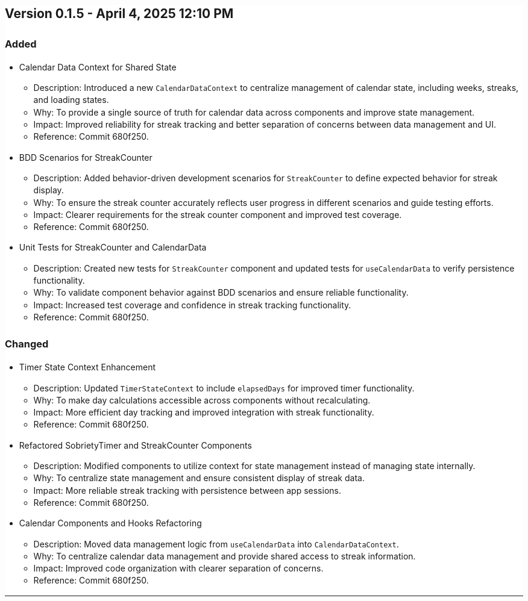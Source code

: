 
## Version 0.1.5 - April 4, 2025 12:10 PM

### Added

- Calendar Data Context for Shared State
  - Description: Introduced a new `CalendarDataContext` to centralize management of calendar state, including weeks, streaks, and loading states.
  - Why: To provide a single source of truth for calendar data across components and improve state management.
  - Impact: Improved reliability for streak tracking and better separation of concerns between data management and UI.
  - Reference: Commit 680f250.

- BDD Scenarios for StreakCounter
  - Description: Added behavior-driven development scenarios for `StreakCounter` to define expected behavior for streak display.
  - Why: To ensure the streak counter accurately reflects user progress in different scenarios and guide testing efforts.
  - Impact: Clearer requirements for the streak counter component and improved test coverage.
  - Reference: Commit 680f250.

- Unit Tests for StreakCounter and CalendarData
  - Description: Created new tests for `StreakCounter` component and updated tests for `useCalendarData` to verify persistence functionality.
  - Why: To validate component behavior against BDD scenarios and ensure reliable functionality.
  - Impact: Increased test coverage and confidence in streak tracking functionality.
  - Reference: Commit 680f250.

### Changed

- Timer State Context Enhancement
  - Description: Updated `TimerStateContext` to include `elapsedDays` for improved timer functionality.
  - Why: To make day calculations accessible across components without recalculating.
  - Impact: More efficient day tracking and improved integration with streak functionality.
  - Reference: Commit 680f250.

- Refactored SobrietyTimer and StreakCounter Components
  - Description: Modified components to utilize context for state management instead of managing state internally.
  - Why: To centralize state management and ensure consistent display of streak data.
  - Impact: More reliable streak tracking with persistence between app sessions.
  - Reference: Commit 680f250.

- Calendar Components and Hooks Refactoring
  - Description: Moved data management logic from `useCalendarData` into `CalendarDataContext`.
  - Why: To centralize calendar data management and provide shared access to streak information.
  - Impact: Improved code organization with clearer separation of concerns.
  - Reference: Commit 680f250.

---
